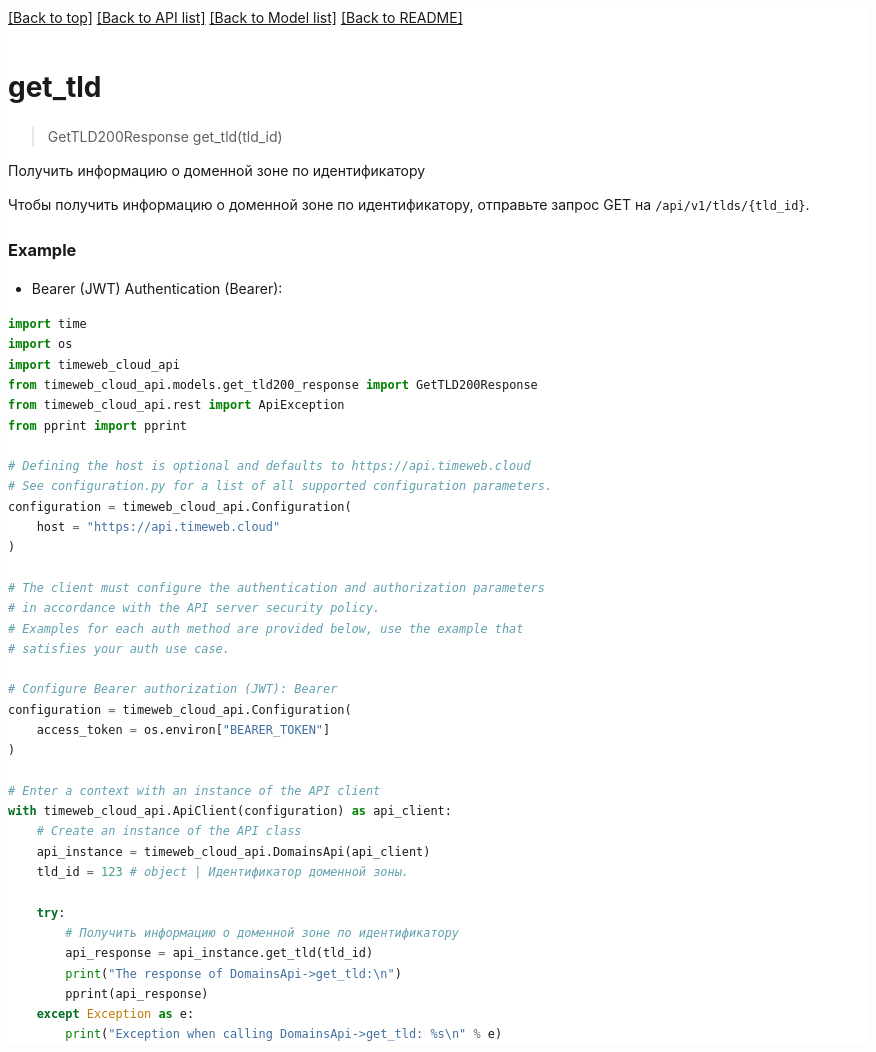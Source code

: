 [[Back to top]](#) [[Back to API list]](../README.md#documentation-for-api-endpoints) [[Back to Model list]](../README.md#documentation-for-models) [[Back to README]](../README.md)

# **get_tld**
> GetTLD200Response get_tld(tld_id)

Получить информацию о доменной зоне по идентификатору

Чтобы получить информацию о доменной зоне по идентификатору, отправьте запрос GET на `/api/v1/tlds/{tld_id}`.

### Example

* Bearer (JWT) Authentication (Bearer):
```python
import time
import os
import timeweb_cloud_api
from timeweb_cloud_api.models.get_tld200_response import GetTLD200Response
from timeweb_cloud_api.rest import ApiException
from pprint import pprint

# Defining the host is optional and defaults to https://api.timeweb.cloud
# See configuration.py for a list of all supported configuration parameters.
configuration = timeweb_cloud_api.Configuration(
    host = "https://api.timeweb.cloud"
)

# The client must configure the authentication and authorization parameters
# in accordance with the API server security policy.
# Examples for each auth method are provided below, use the example that
# satisfies your auth use case.

# Configure Bearer authorization (JWT): Bearer
configuration = timeweb_cloud_api.Configuration(
    access_token = os.environ["BEARER_TOKEN"]
)

# Enter a context with an instance of the API client
with timeweb_cloud_api.ApiClient(configuration) as api_client:
    # Create an instance of the API class
    api_instance = timeweb_cloud_api.DomainsApi(api_client)
    tld_id = 123 # object | Идентификатор доменной зоны.

    try:
        # Получить информацию о доменной зоне по идентификатору
        api_response = api_instance.get_tld(tld_id)
        print("The response of DomainsApi->get_tld:\n")
        pprint(api_response)
    except Exception as e:
        print("Exception when calling DomainsApi->get_tld: %s\n" % e)
```
